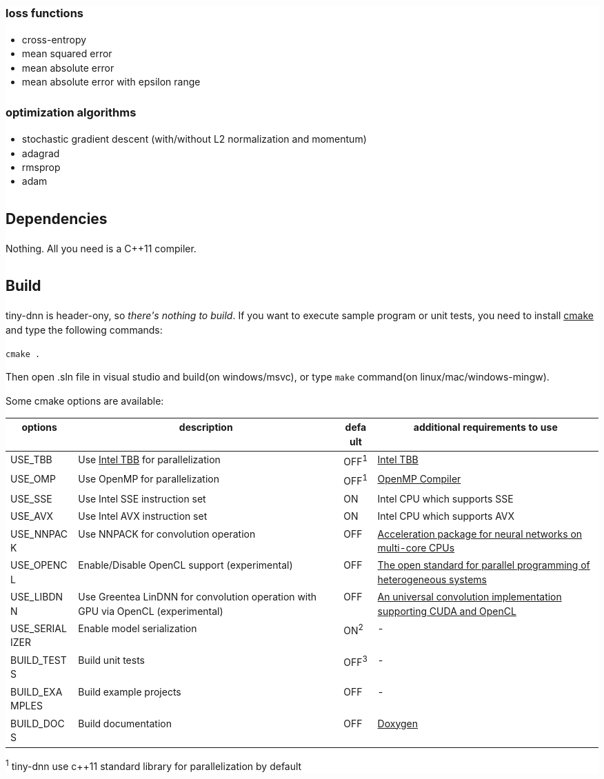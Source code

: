 ### loss functions
* cross-entropy
* mean squared error
* mean absolute error
* mean absolute error with epsilon range

### optimization algorithms
* stochastic gradient descent (with/without L2 normalization and momentum)
* adagrad
* rmsprop
* adam

## Dependencies
Nothing. All you need is a C++11 compiler.

## Build
tiny-dnn is header-ony, so *there's nothing to build*. If you want to execute sample program or unit tests, you need to install [cmake](https://cmake.org/) and type the following commands:

```
cmake .
```

Then open .sln file in visual studio and build(on windows/msvc), or type ```make``` command(on linux/mac/windows-mingw).

Some cmake options are available:

|options|description|default|additional requirements to use|
|-----|-----|----|----|
|USE_TBB|Use [Intel TBB](https://www.threadingbuildingblocks.org/) for parallelization|OFF<sup>1</sup>|[Intel TBB](https://www.threadingbuildingblocks.org/)|
|USE_OMP|Use OpenMP for parallelization|OFF<sup>1</sup>|[OpenMP Compiler](http://openmp.org/wp/openmp-compilers/)|
|USE_SSE|Use Intel SSE instruction set|ON|Intel CPU which supports SSE|
|USE_AVX|Use Intel AVX instruction set|ON|Intel CPU which supports AVX|
|USE_NNPACK|Use NNPACK for convolution operation|OFF|[Acceleration package for neural networks on multi-core CPUs](https://github.com/Maratyszcza/NNPACK)|
|USE_OPENCL|Enable/Disable OpenCL support (experimental)|OFF|[The open standard for parallel programming of heterogeneous systems](https://www.khronos.org/opencl/)|
|USE_LIBDNN|Use Greentea LinDNN for convolution operation with GPU via OpenCL (experimental)|OFF|[An universal convolution implementation supporting CUDA and OpenCL](https://github.com/naibaf7/libdnn)|
|USE_SERIALIZER|Enable model serialization|ON<sup>2</sup>|-|
|BUILD_TESTS|Build unit tests|OFF<sup>3</sup>|-|
|BUILD_EXAMPLES|Build example projects|OFF|-|
|BUILD_DOCS|Build documentation|OFF|[Doxygen](http://www.doxygen.org/)|

<sup>1</sup> tiny-dnn use c++11 standard library for parallelization by default

